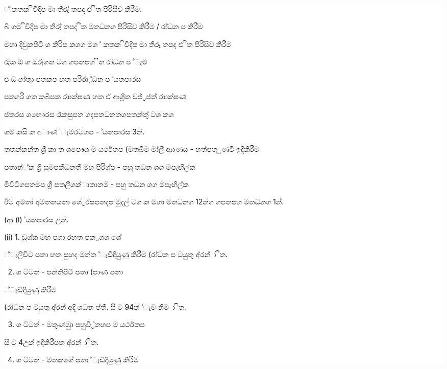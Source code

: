 ් කතක ිවිදිප මා තීරු් තපද ළු ිත පිරිසිව කිරීම.

බි ගම ිවිදිප මා තීරු් තපද ිත මතධනග පිරිසිව කිරීම / රා්ධන ප කිරීම

මහා දිවුකපිටි ශ කිරිප කශග මශ ් කතක ිවිදිප මා තීරු තපද ළු ිත පිරිසිව කිරීම

රු්ක ඔ ශ ඔරුශත ටශ ගපතපහ ිත රා්ධන ප ්ැම

ළු ඔ ගා්තුා පතකප හත පරිරා ්‍ර්ධන ප ්යතපෘරස

පතගරි ශත කබිපත රාාක්ෂණ හත ඒ ආශ්‍රිත වජ් ්‍රජත් රාාක්ෂණ

ජතරස ශභෞරස රැකසුපත ශදපතධනතශපතන්තු් ටශ කශ

ශම කසි ක අාණ ්ැමරටහප - ්යතපෘරස 3න්.

තතන්කන්ත ශ්‍රී කා ත ශපෞශ ම යර්ථතප (මතබිම මා්ලී ආාණය - භත්පත ුණටි ඉදිකිරීම

පතාන්්ක ශ්‍රී සුමපකීධනතී මහ පිරිශ්ප - පහු තධන ශග මපැඟිල්ක

මීවිටිගපතමප ශ්‍රී පතලීශක්ාතාතම - පහු තධන ශග මපැඟිල්ක

ඊට අමතා් අමතතයතා ශේ ්‍රරසපතදප මුදල් ටශ ක මහා මතධනග 12න්ශ ගපතපහ මතධනග 1න්.

(ආ (i) ්යතපෘරස උන්.

(ii) 1. ඩුශ්ක මහ පගා රභත පක ්‍රශශ ශේ

්ැලිවිට පතා හත සුහද මත්ත ්ැඩිදියුණු කිරීම (රා්ධන ප ටයුතු අ්රන් ා ිත.

2. ශ ට්ටත් - පන්නිපිටි පතා (පාණ පතා

්ැඩිදියුණු කිරීම

(රා්ධන ප ටයුතු අ්රන් අදි ශධන ප්තී. සි ට 94ක් ්ැම නිම ා ිත.

3. ශ ට්ටත් - මතුණඹුා පහුවි ්‍ර්තහප ම යර්ථතප

සි ට 4උක් ඉදිකිරීපත අ්රන් ා ිත.

4. ශ ට්ටත් - මතකශේ පතා ්ැඩිදියුණු කිරීම

